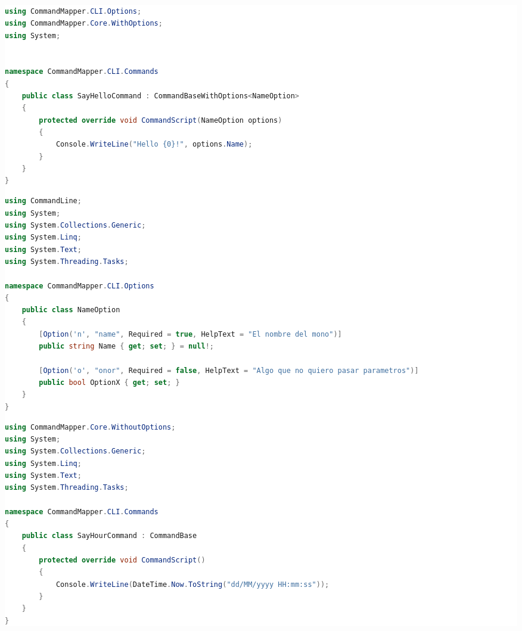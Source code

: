 ```csharp
using CommandMapper.CLI.Options;
using CommandMapper.Core.WithOptions;
using System;


namespace CommandMapper.CLI.Commands
{
    public class SayHelloCommand : CommandBaseWithOptions<NameOption>
    {
        protected override void CommandScript(NameOption options)
        {
            Console.WriteLine("Hello {0}!", options.Name);
        }
    }
}
```


```csharp
using CommandLine;
using System;
using System.Collections.Generic;
using System.Linq;
using System.Text;
using System.Threading.Tasks;

namespace CommandMapper.CLI.Options
{
    public class NameOption
    {
        [Option('n', "name", Required = true, HelpText = "El nombre del mono")]
        public string Name { get; set; } = null!;

        [Option('o', "onor", Required = false, HelpText = "Algo que no quiero pasar parametros")]
        public bool OptionX { get; set; }
    }
}
```


```csharp
using CommandMapper.Core.WithoutOptions;
using System;
using System.Collections.Generic;
using System.Linq;
using System.Text;
using System.Threading.Tasks;

namespace CommandMapper.CLI.Commands
{
    public class SayHourCommand : CommandBase
    {
        protected override void CommandScript()
        {
            Console.WriteLine(DateTime.Now.ToString("dd/MM/yyyy HH:mm:ss"));
        }
    }
}
```
